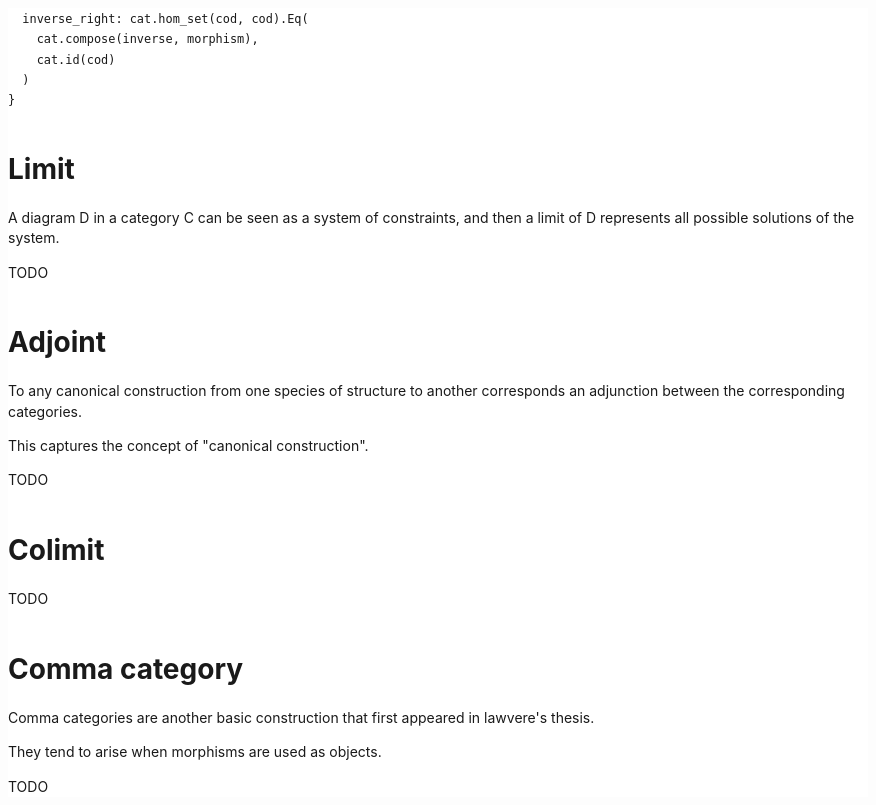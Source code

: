 ```cicada
  inverse_right: cat.hom_set(cod, cod).Eq(
    cat.compose(inverse, morphism),
    cat.id(cod)
  )
}
```

# Limit

A diagram D in a category C can be seen as a system of constraints,
and then a limit of D represents all possible solutions of the system.

TODO

# Adjoint

To any canonical construction from one species of structure to another
corresponds an adjunction between the corresponding categories.

This captures the concept of "canonical construction".

TODO

# Colimit

TODO

# Comma category

Comma categories are another basic construction that
first appeared in lawvere's thesis.

They tend to arise when morphisms are used as objects.

TODO
